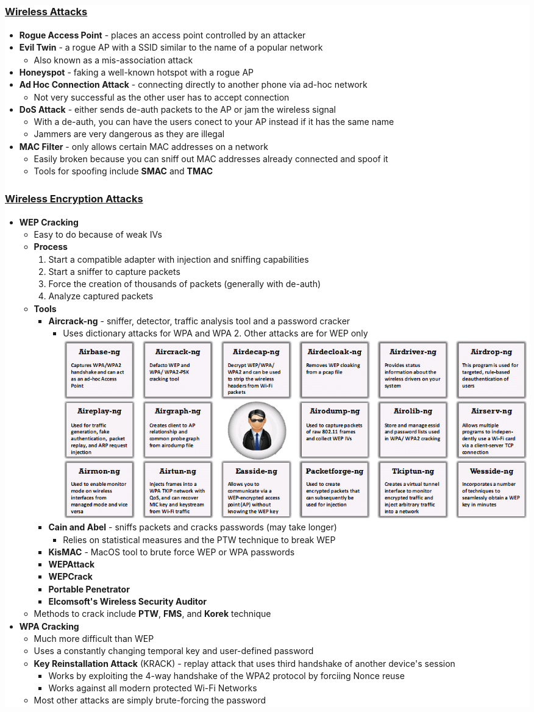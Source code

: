 ### <u>Wireless Attacks</u>

- **Rogue Access Point** - places an access point controlled by an attacker
- **Evil Twin** - a rogue AP with a SSID similar to the name of a popular network
  - Also known as a mis-association attack
- **Honeyspot** - faking a well-known hotspot with a rogue AP
- **Ad Hoc Connection Attack** - connecting directly to another phone via ad-hoc network
  - Not very successful as the other user has to accept connection
- **DoS Attack** - either sends de-auth packets to the AP or jam the wireless signal
  - With a de-auth, you can have the users conect to your AP instead if it has the same name
  - Jammers are very dangerous as they are illegal
- **MAC Filter** - only allows certain MAC addresses on a network
  - Easily broken because you can sniff out MAC addresses already connected and spoof it
  - Tools for spoofing include **SMAC** and **TMAC**


### <u>Wireless Encryption Attacks</u>

- **WEP Cracking**
  - Easy to do because of weak IVs
  - **Process**
    1. Start a compatible adapter with injection and sniffing capabilities
    2. Start a sniffer to capture packets
    3. Force the creation of thousands of packets (generally with de-auth)
    4. Analyze captured packets
  - **Tools**
  	- **Aircrack-ng** - sniffer, detector, traffic analysis tool and a password cracker
  	  - Uses dictionary attacks for WPA and WPA 2.  Other attacks are  for WEP only
        ![Aircrack-ng Suite](/images/wireless_aircrack-ng.png)
	- **Cain and Abel** - sniffs packets and cracks passwords (may take longer)
      - Relies on statistical measures and the PTW technique to break WEP
	- **KisMAC** - MacOS tool to brute force WEP or WPA passwords
	- **WEPAttack**
	- **WEPCrack**
	- **Portable Penetrator**
	- **Elcomsoft's Wireless Security Auditor**
  - Methods to crack include **PTW**, **FMS**, and **Korek** technique
- **WPA Cracking**
  - Much more difficult than WEP
  - Uses a constantly changing temporal key and user-defined password
  - **Key Reinstallation Attack** (KRACK) - replay attack that uses third handshake of another device's session
    - Works by exploiting the 4-way handshake of the WPA2 protocol by forciing Nonce reuse
    - Works against all modern protected Wi-Fi Networks
  - Most other attacks are simply brute-forcing the password
